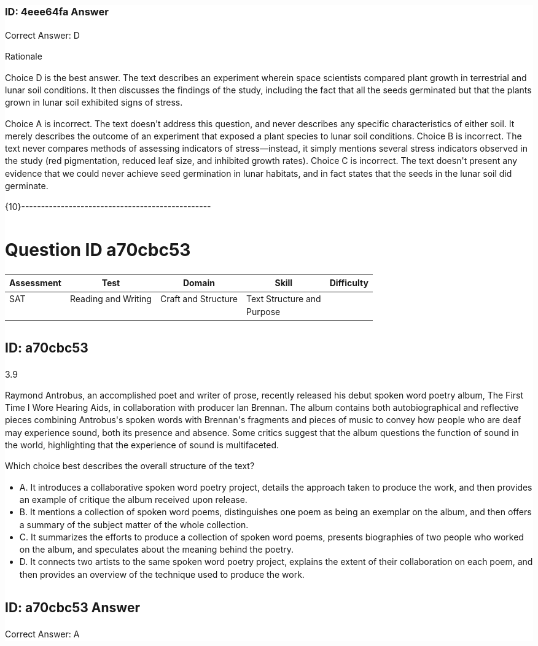 ### ID: 4eee64fa Answer

Correct Answer: D

Rationale

Choice D is the best answer. The text describes an experiment wherein space scientists compared plant growth in terrestrial and lunar soil conditions. It then discusses the findings of the study, including the fact that all the seeds germinated but that the plants grown in lunar soil exhibited signs of stress.

Choice A is incorrect. The text doesn't address this question, and never describes any specific characteristics of either soil. It merely describes the outcome of an experiment that exposed a plant species to lunar soil conditions. Choice B is incorrect. The text never compares methods of assessing indicators of stress—instead, it simply mentions several stress indicators observed in the study (red pigmentation, reduced leaf size, and inhibited growth rates). Choice C is incorrect. The text doesn't present any evidence that we could never achieve seed germination in lunar habitats, and in fact states that the seeds in the lunar soil did germinate.

{10}------------------------------------------------

# Question ID a70cbc53

| Assessment | Test                | Domain              | Skill                         | Difficulty |
|------------|---------------------|---------------------|-------------------------------|------------|
| SAT        | Reading and Writing | Craft and Structure | Text Structure and<br>Purpose |            |

## ID: a70cbc53

3.9

Raymond Antrobus, an accomplished poet and writer of prose, recently released his debut spoken word poetry album, The First Time I Wore Hearing Aids, in collaboration with producer lan Brennan. The album contains both autobiographical and reflective pieces combining Antrobus's spoken words with Brennan's fragments and pieces of music to convey how people who are deaf may experience sound, both its presence and absence. Some critics suggest that the album questions the function of sound in the world, highlighting that the experience of sound is multifaceted.

Which choice best describes the overall structure of the text?

- A. It introduces a collaborative spoken word poetry project, details the approach taken to produce the work, and then provides an example of critique the album received upon release.
- B. It mentions a collection of spoken word poems, distinguishes one poem as being an exemplar on the album, and then offers a summary of the subject matter of the whole collection.
- C. It summarizes the efforts to produce a collection of spoken word poems, presents biographies of two people who worked on the album, and speculates about the meaning behind the poetry.
- D. It connects two artists to the same spoken word poetry project, explains the extent of their collaboration on each poem, and then provides an overview of the technique used to produce the work.

## ID: a70cbc53 Answer

Correct Answer: A
